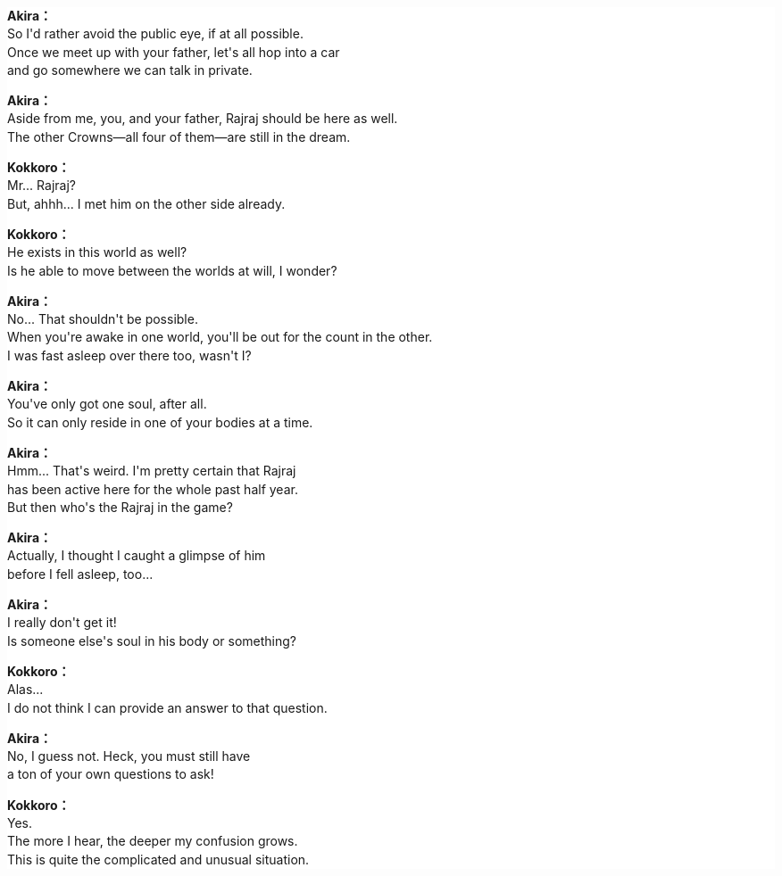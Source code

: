**Akira：**  
So I'd rather avoid the public eye, if at all possible.  
Once we meet up with your father, let's all hop into a car  
and go somewhere we can talk in private.  
  
**Akira：**  
Aside from me, you, and your father, Rajraj should be here as well.  
The other Crowns—all four of them—are still in the dream.  
  
**Kokkoro：**  
Mr... Rajraj?  
But, ahhh... I met him on the other side already.  
  
**Kokkoro：**  
He exists in this world as well?  
Is he able to move between the worlds at will, I wonder?  
  
**Akira：**  
No... That shouldn't be possible.  
When you're awake in one world, you'll be out for the count in the other.  
I was fast asleep over there too, wasn't I?  
  
**Akira：**  
You've only got one soul, after all.  
So it can only reside in one of your bodies at a time.  
  
**Akira：**  
Hmm... That's weird. I'm pretty certain that Rajraj  
has been active here for the whole past half year.  
But then who's the Rajraj in the game?  
  
**Akira：**  
Actually, I thought I caught a glimpse of him  
before I fell asleep, too...  
  
**Akira：**  
I really don't get it!  
Is someone else's soul in his body or something?  
  
**Kokkoro：**  
Alas...  
I do not think I can provide an answer to that question.  
  
**Akira：**  
No, I guess not. Heck, you must still have  
a ton of your own questions to ask!  
  
**Kokkoro：**  
Yes.  
The more I hear, the deeper my confusion grows.  
This is quite the complicated and unusual situation.  
